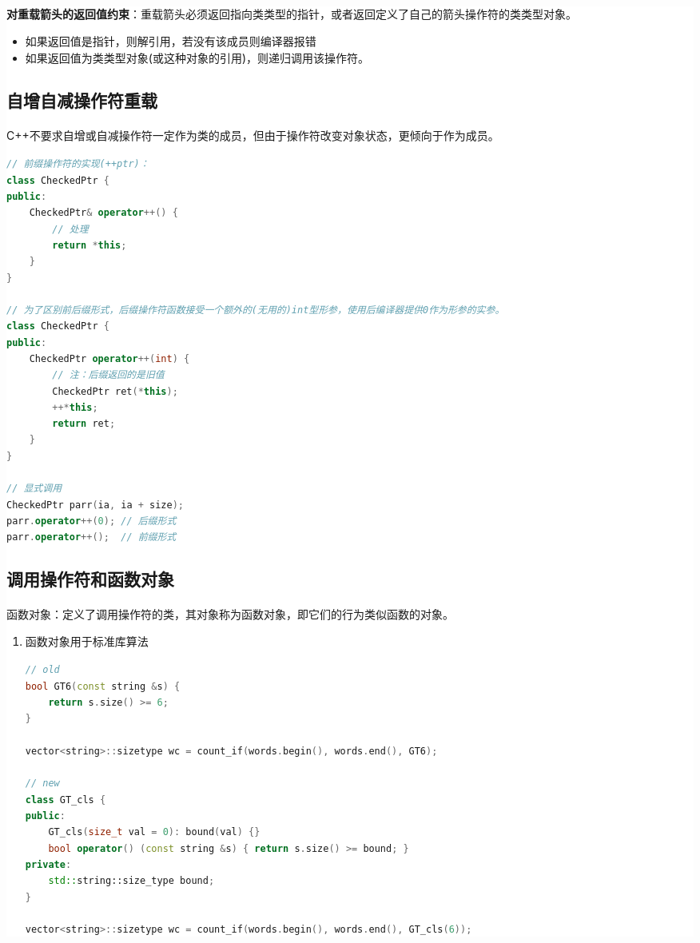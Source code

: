 **对重载箭头的返回值约束**：重载箭头必须返回指向类类型的指针，或者返回定义了自己的箭头操作符的类类型对象。

- 如果返回值是指针，则解引用，若没有该成员则编译器报错
- 如果返回值为类类型对象(或这种对象的引用)，则递归调用该操作符。

## 自增自减操作符重载

C++不要求自增或自减操作符一定作为类的成员，但由于操作符改变对象状态，更倾向于作为成员。

```c++
// 前缀操作符的实现(++ptr)：
class CheckedPtr {
public:
    CheckedPtr& operator++() {
        // 处理
        return *this;
    }
}

// 为了区别前后缀形式，后缀操作符函数接受一个额外的(无用的)int型形参，使用后编译器提供0作为形参的实参。
class CheckedPtr {
public:
    CheckedPtr operator++(int) {
        // 注：后缀返回的是旧值
        CheckedPtr ret(*this);
        ++*this;
        return ret;
    }
}

// 显式调用
CheckedPtr parr(ia, ia + size);
parr.operator++(0);	// 后缀形式
parr.operator++();  // 前缀形式
```

## 调用操作符和函数对象

函数对象：定义了调用操作符的类，其对象称为函数对象，即它们的行为类似函数的对象。

1. 函数对象用于标准库算法

   ```c++
   // old
   bool GT6(const string &s) {
       return s.size() >= 6;
   }
   
   vector<string>::sizetype wc = count_if(words.begin(), words.end(), GT6);
   
   // new
   class GT_cls {
   public:
       GT_cls(size_t val = 0): bound(val) {}
       bool operator() (const string &s) { return s.size() >= bound; }
   private:
       std::string::size_type bound;
   }
   
   vector<string>::sizetype wc = count_if(words.begin(), words.end(), GT_cls(6));
   ```
